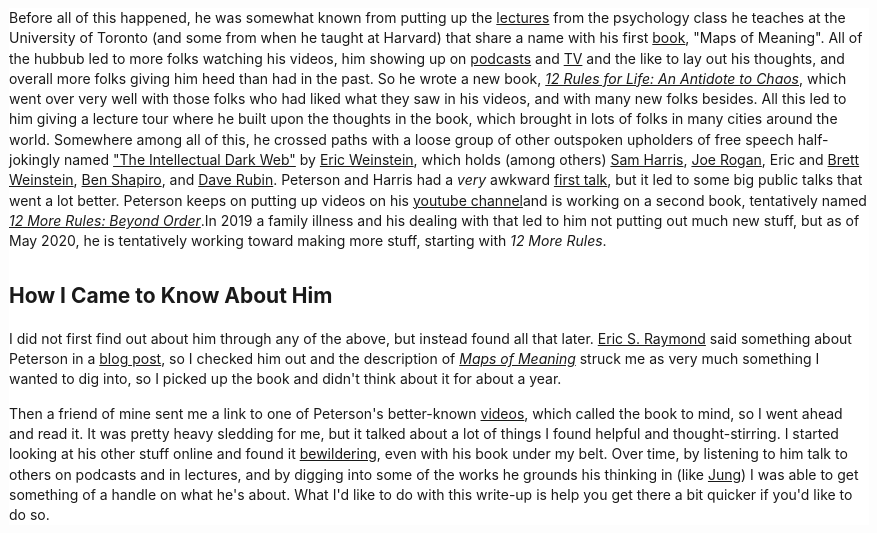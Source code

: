 Before all of this happened, he was somewhat known from putting up the
[lectures](https://www.youtube.com/playlist?list=PL22J3VaeABQAT-0aSPq-OKOpQlHyR4k5h)
from the psychology class he teaches at the University of Toronto (and some from
when he taught at Harvard) that share a name with his first
[book](https://smile.amazon.com/Maps-Meaning-Architecture-Jordan-Peterson-ebook/dp/B07K6S9SJ8/ref=tmm_kin_swatch_0?_encoding=UTF8&qid=1589555641&sr=8-2),
"Maps of Meaning". All of the hubbub led to more folks watching his videos, him
showing up on [podcasts](https://www.youtube.com/watch?v=04wyGK6k6HE) and
[TV](https://www.youtube.com/watch?v=aMcjxSThD54) and the like to lay out his
thoughts, and overall more folks giving him heed than had in the past. So he
wrote a new book, [*12 Rules for Life: An Antidote to Chaos*](https://smile.amazon.com/12-Rules-Life-Antidote-Chaos-ebook/dp/B01FPGY5T0/ref=tmm_kin_swatch_0?_encoding=UTF8&qid=1589555693&sr=8-2), 
which went over very well with those folks who had liked what they saw in his
videos, and with many new folks besides. All this led to him giving a lecture
tour where he built upon the thoughts in the book, which brought in lots of
folks in many cities around the world. Somewhere among all of this, he crossed
paths with a loose group of other outspoken upholders of free speech
half-jokingly named ["The Intellectual Dark
Web"](https://en.wikipedia.org/wiki/Intellectual_dark_web) by [Eric
Weinstein](https://ericweinstein.org/), which holds (among others) [Sam
Harris](https://samharris.org/), [Joe Rogan](https://www.joerogan.com/), Eric
and [Brett Weinstein](https://bretweinstein.net/), [Ben
Shapiro](https://www.dailywire.com/), and [Dave Rubin](https://daverubin.com/).
Peterson and Harris had a *very* awkward [first
talk](https://samharris.org/speaking-of-truth-with-jordan-b-peterson/), but it
led to some big public talks that went a lot better.  Peterson keeps on putting
up videos on his [youtube
channel](https://www.youtube.com/user/JordanPetersonVideos)and is working on a
second book, tentatively named [*12 More Rules: Beyond
Order*](https://www.jordanbpeterson.com/podcast/s2-e40-beyond-order-another-12-rules-for-life/).In
2019 a family illness and his dealing with that led to him not putting out much
new stuff, but as of May 2020, he is tentatively working toward making more
stuff, starting with *12 More Rules*.  

## How I Came to Know About Him

I did not first find out about him through any of the above, but instead found
all that later. [Eric S. Raymond](http://esr.ibiblio.org) said something about
Peterson in a [blog post](http://esr.ibiblio.org/?p=7687), so I checked him out
and the description of [*Maps of Meaning*](https://smile.amazon.com/Maps-Meaning-Architecture-Jordan-Peterson-ebook/dp/B07K6S9SJ8/ref=tmm_kin_swatch_0?_encoding=UTF8&qid=1589555641&sr=8-2)
struck me as very much something I wanted to dig into, so I picked up the book
and didn't think about it for about a year.  

Then a friend of mine sent me a link to one of Peterson's better-known
[videos](https://www.youtube.com/watch?v=o73pqQ9Gzt4&list=PLIBtb_NuIJ1w9GVrOrzMZbwU7Li6TAT91&index=0),
which called the book to mind, so I went ahead and read it. It was pretty heavy
sledding for me, but it talked about a lot of things I found helpful and
thought-stirring. I started looking at his other stuff online and found it
[bewildering](#why-you-might-find-his-thoughts-bewildering), even with his book
under my belt. Over time, by listening to him talk to others on podcasts and in
lectures, and by digging into some of the works he grounds his thinking in (like
[Jung](#carl-gustav-jung)) I was able to get something of a handle on what he's
about. What I'd like to do with this write-up is help you get there a bit
quicker if you'd like to do so.  
